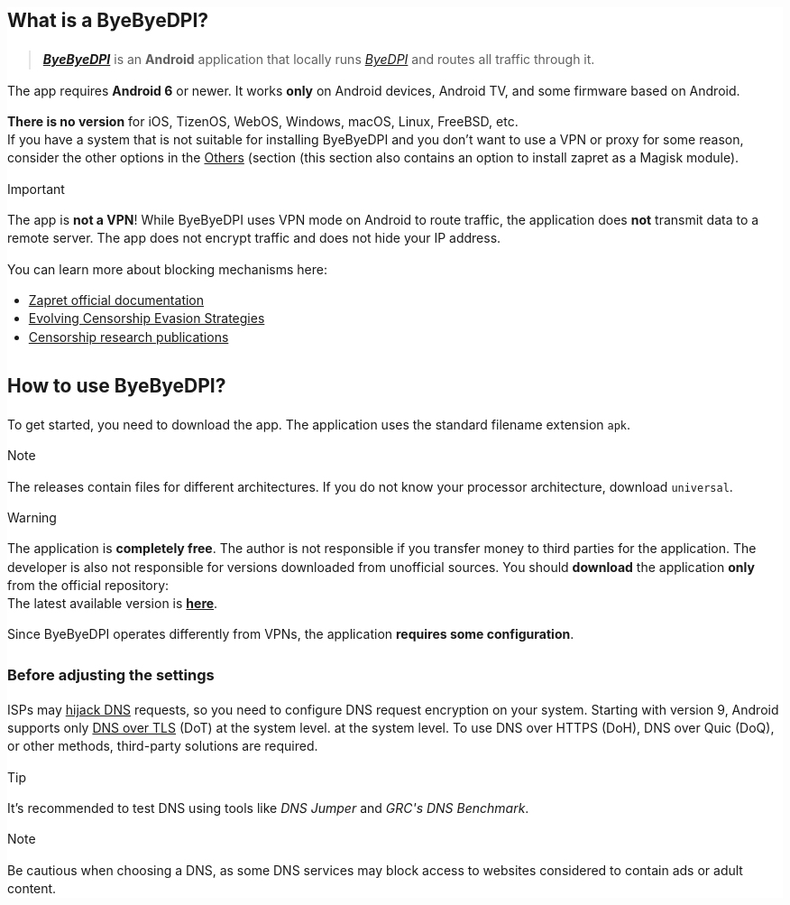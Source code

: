 ## <a id="what-is-ByeByeDPI">What is a ByeByeDPI?</a>

> _**[ByeByeDPI](https://github.com/romanvht/ByeDPIAndroid/blob/master/README-en.md)**_  is an **Android** application that locally runs _[ByeDPI](https://github.com/hufrea/byedpi)_ and routes all traffic through it.

The app requires **Android 6** or newer.
It works **only** on Android devices, Android TV, and some firmware based on Android.

**There is no version** for iOS, TizenOS, WebOS, Windows, macOS, Linux, FreeBSD, etc.  
If you have a system that is not suitable for installing ByeByeDPI and you don’t want to use a VPN or proxy for some reason, consider the other options in the [Others](others.en.md#other-options) (section (this section also contains an option to install zapret as a Magisk module).

> [!IMPORTANT]
> The app is **not a VPN**!
> While ByeByeDPI uses VPN mode on Android to route traffic, the application does **not** transmit data to a remote server. The app does not encrypt traffic and does not hide your IP address.

You can learn more about blocking mechanisms here:

- [Zapret official documentation](https://github.com/bol-van/zapret/blob/master/docs/readme.en.md)
- [Evolving Censorship Evasion Strategies](https://geneva.cs.umd.edu/papers/geneva_ccs19.pdf)
- [Censorship research publications](https://ntc.party/c/censorship-research-publications/22)

## <a id="how-to-use-ByeByeDPI">How to use ByeByeDPI?</a>

To get started, you need to download the app. The application uses the standard filename extension `apk`.

> [!NOTE]
> The releases contain files for different architectures. If you do not know your processor architecture, download `universal`.

> [!WARNING]
> The application is **completely free**. The author is not responsible if you transfer money to third parties for the application. The developer is also not responsible for versions downloaded from unofficial sources.
> You should **download** the application **only** from the official repository:  
> The latest available version is **[here](https://github.com/romanvht/ByeDPIAndroid/releases)**.

Since ByeByeDPI operates differently from VPNs, the application **requires some configuration**.

### <a id="before-setting">Before adjusting the settings</a>

ISPs may [hijack DNS](https://en.wikipedia.org/wiki/DNS_hijacking) requests, so you need to configure DNS request encryption on your system. Starting with version 9, Android supports only [DNS over TLS](https://en.wikipedia.org/wiki/DNS_over_TLS) (DoT) at the system level. at the system level. To use DNS over HTTPS (DoH), DNS over Quic (DoQ), or other methods, third-party solutions are required.

> [!TIP]
> It’s recommended to test DNS using tools like _DNS Jumper_ and _GRC's DNS Benchmark_.

> [!NOTE]
> Be cautious when choosing a DNS, as some DNS services may block access to websites considered to contain ads or adult content.


[^1]: Proxy Test is still in development. There may be errors. **Strategies are not generated automatically** — they are always the same. In the current implementation, the selection process does not actually choose anything. It merely checks the performance of a set of strategies that have been preconfigured by the developer.
[^2]: The percentages shown in the strategy test are not a direct indicator of performance; they reflect the number of successful responses from domains. You can enable their display in the test settings. Even if a strategy doesn’t show 100% success, it may still work (e.g., 30% success). Therefore, it's worth testing strategies one by one, starting from the highest percentage.